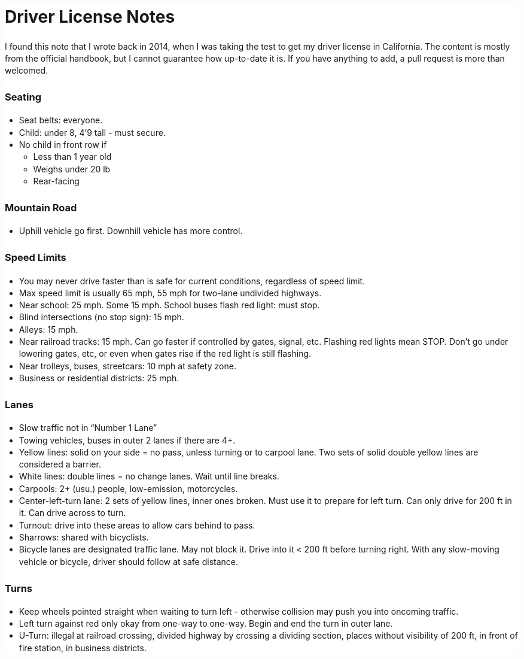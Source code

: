 # Driver License Notes

I found this note that I wrote back in 2014, when I was taking the test to get my driver license in California. The content is mostly from the official handbook, but I cannot guarantee how up-to-date it is. If you have anything to add, a pull request is more than welcomed.

### Seating
* Seat belts: everyone. 
* Child: under 8, 4’9 tall - must secure.
* No child in front row if
  * Less than 1 year old
  * Weighs under 20 lb
  * Rear-facing

### Mountain Road
* Uphill vehicle go first. Downhill vehicle has more control.

### Speed Limits
* You may never drive faster than is safe for current conditions, regardless of speed limit.
* Max speed limit is usually 65 mph, 55 mph for two-lane undivided highways.
* Near school: 25 mph. Some 15 mph. School buses flash red light: must stop.
* Blind intersections (no stop sign): 15 mph.
* Alleys: 15 mph.
* Near railroad tracks: 15 mph. Can go faster if controlled by gates, signal, etc. Flashing red lights mean STOP. Don’t go under lowering gates, etc, or even when gates rise if the red light is still flashing.
* Near trolleys, buses, streetcars: 10 mph at safety zone.
* Business or residential districts: 25 mph.

### Lanes
* Slow traffic not in “Number 1 Lane”
* Towing vehicles, buses in outer 2 lanes if there are 4+.
* Yellow lines: solid on your side = no pass, unless turning or to carpool lane. Two sets of solid double yellow lines are considered a barrier.
* White lines: double lines = no change lanes. Wait until line breaks.
* Carpools: 2+ (usu.) people, low-emission, motorcycles.
* Center-left-turn lane: 2 sets of yellow lines, inner ones broken. Must use it to prepare for left turn. Can only drive for 200 ft in it. Can drive across to turn.
* Turnout: drive into these areas to allow cars behind to pass.
* Sharrows: shared with bicyclists.
* Bicycle lanes are designated traffic lane. May not block it. Drive into it < 200 ft before turning right. With any slow-moving vehicle or bicycle, driver should follow at safe distance.

### Turns
* Keep wheels pointed straight when waiting to turn left - otherwise collision may push you into oncoming traffic.
* Left turn against red only okay from one-way to one-way. Begin and end the turn in outer lane.
* U-Turn: illegal at railroad crossing, divided highway by crossing a dividing section, places without visibility of 200 ft, in front of fire station, in business districts.
